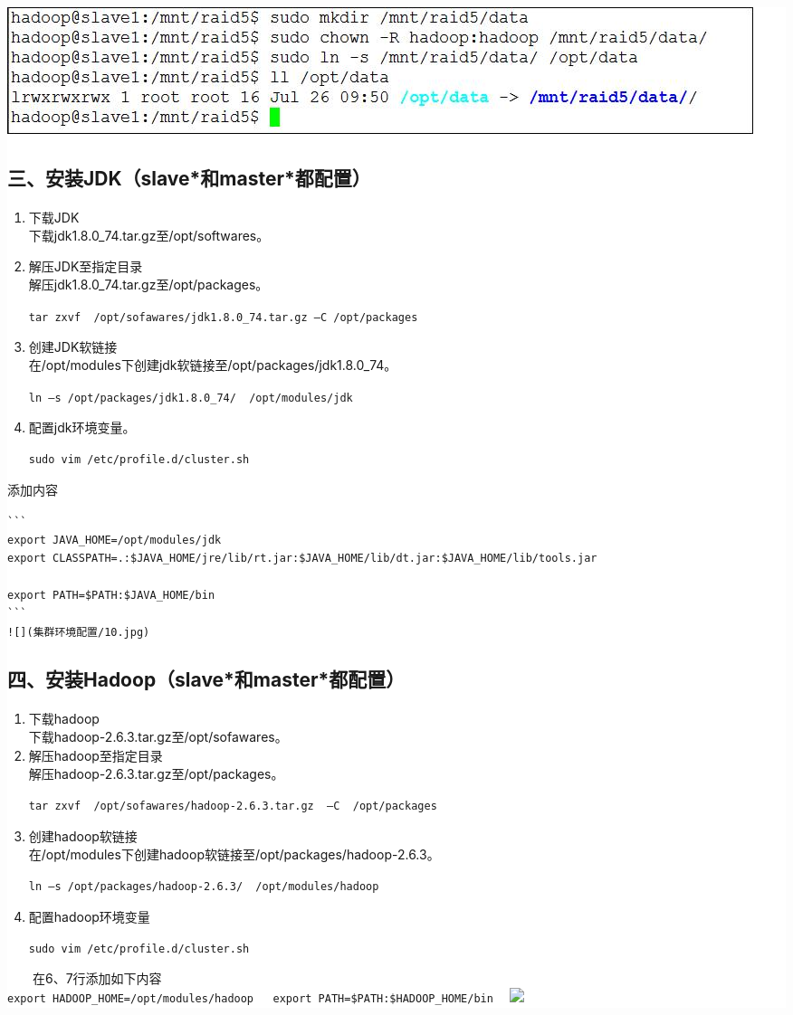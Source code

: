 ![](集群环境配置/8.jpg)  

## 三、安装JDK（slave\*和master\*都配置）
1. 下载JDK  
  下载jdk1.8.0_74.tar.gz至/opt/softwares。  
2. 解压JDK至指定目录  
  解压jdk1.8.0_74.tar.gz至/opt/packages。  
    
    ```  
    tar zxvf  /opt/sofawares/jdk1.8.0_74.tar.gz –C /opt/packages  
    ```  
3. 创建JDK软链接  
  在/opt/modules下创建jdk软链接至/opt/packages/jdk1.8.0_74。  
    
    ```  
    ln –s /opt/packages/jdk1.8.0_74/  /opt/modules/jdk  
   ```  
4. 配置jdk环境变量。  
    
    ```
    sudo vim /etc/profile.d/cluster.sh  
    ```
添加内容  
    
    ```  
    export JAVA_HOME=/opt/modules/jdk  
    export CLASSPATH=.:$JAVA_HOME/jre/lib/rt.jar:$JAVA_HOME/lib/dt.jar:$JAVA_HOME/lib/tools.jar  

    export PATH=$PATH:$JAVA_HOME/bin  
    ```  
    ![](集群环境配置/10.jpg)  

##  四、安装Hadoop（slave\*和master\*都配置）  

1.	下载hadoop  
   下载hadoop-2.6.3.tar.gz至/opt/sofawares。　　
2.	解压hadoop至指定目录  
   解压hadoop-2.6.3.tar.gz至/opt/packages。  
    ```
    tar zxvf  /opt/sofawares/hadoop-2.6.3.tar.gz  –C  /opt/packages  
    ```
3.	创建hadoop软链接  
    在/opt/modules下创建hadoop软链接至/opt/packages/hadoop-2.6.3。  
    ```
    ln –s /opt/packages/hadoop-2.6.3/  /opt/modules/hadoop  
    ```
4.	配置hadoop环境变量  
    ```
    sudo vim /etc/profile.d/cluster.sh  
    ```
　　在6、7行添加如下内容  
    ```
    export HADOOP_HOME=/opt/modules/hadoop  
    export PATH=$PATH:$HADOOP_HOME/bin  
    ```
    ![](集群环境配置/11.jpg)  
   ```